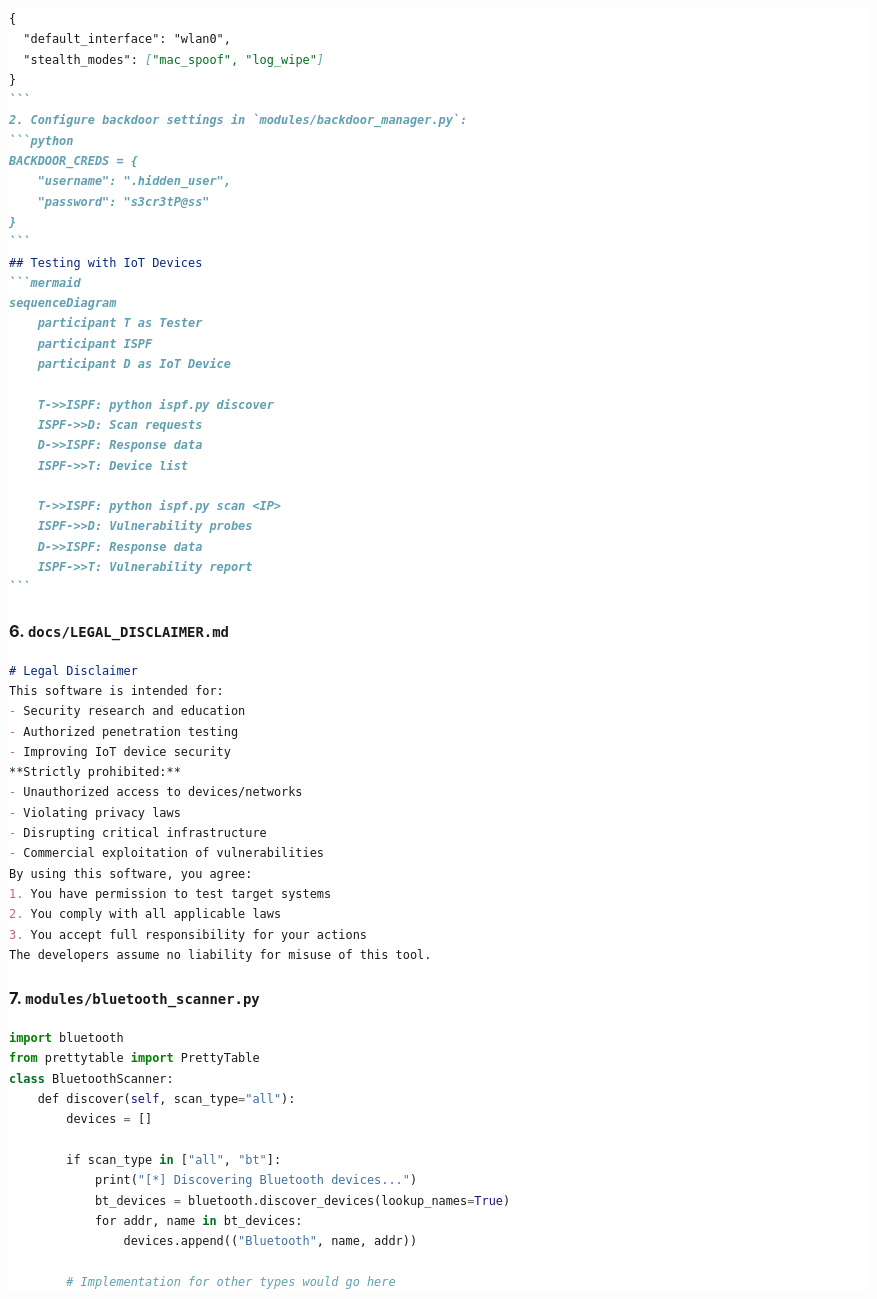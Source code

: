 ````markdown
{
  "default_interface": "wlan0",
  "stealth_modes": ["mac_spoof", "log_wipe"]
}
```
2. Configure backdoor settings in `modules/backdoor_manager.py`:
```python
BACKDOOR_CREDS = {
    "username": ".hidden_user",
    "password": "s3cr3tP@ss"
}
```
## Testing with IoT Devices
```mermaid
sequenceDiagram
    participant T as Tester
    participant ISPF
    participant D as IoT Device
    
    T->>ISPF: python ispf.py discover
    ISPF->>D: Scan requests
    D->>ISPF: Response data
    ISPF->>T: Device list
    
    T->>ISPF: python ispf.py scan <IP>
    ISPF->>D: Vulnerability probes
    D->>ISPF: Response data
    ISPF->>T: Vulnerability report
```
````
### 6. `docs/LEGAL_DISCLAIMER.md`
```markdown
# Legal Disclaimer
This software is intended for:
- Security research and education
- Authorized penetration testing
- Improving IoT device security
**Strictly prohibited:**
- Unauthorized access to devices/networks
- Violating privacy laws
- Disrupting critical infrastructure
- Commercial exploitation of vulnerabilities
By using this software, you agree:
1. You have permission to test target systems
2. You comply with all applicable laws
3. You accept full responsibility for your actions
The developers assume no liability for misuse of this tool.
```
### 7. `modules/bluetooth_scanner.py`
```python
import bluetooth
from prettytable import PrettyTable
class BluetoothScanner:
    def discover(self, scan_type="all"):
        devices = []
        
        if scan_type in ["all", "bt"]:
            print("[*] Discovering Bluetooth devices...")
            bt_devices = bluetooth.discover_devices(lookup_names=True)
            for addr, name in bt_devices:
                devices.append(("Bluetooth", name, addr))
        
        # Implementation for other types would go here
```